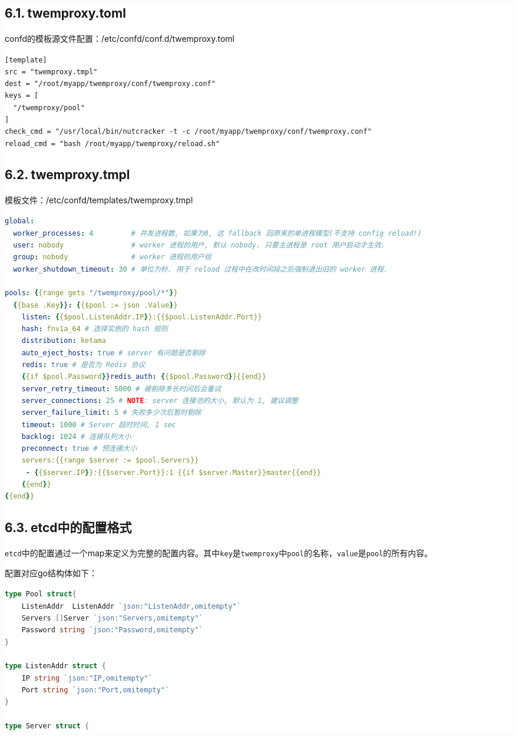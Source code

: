 ## 6.1. twemproxy.toml

confd的模板源文件配置：/etc/confd/conf.d/twemproxy.toml

```
[template]
src = "twemproxy.tmpl"
dest = "/root/myapp/twemproxy/conf/twemproxy.conf"
keys = [
  "/twemproxy/pool"
]
check_cmd = "/usr/local/bin/nutcracker -t -c /root/myapp/twemproxy/conf/twemproxy.conf"
reload_cmd = "bash /root/myapp/twemproxy/reload.sh"
```

## 6.2. twemproxy.tmpl

模板文件：/etc/confd/templates/twemproxy.tmpl

```yaml
global:
  worker_processes: 4         # 并发进程数, 如果为0, 这 fallback 回原来的单进程模型(不支持 config reload!)
  user: nobody                # worker 进程的用户, 默认 nobody. 只要主进程是 root 用户启动才生效.
  group: nobody               # worker 进程的用户组
  worker_shutdown_timeout: 30 # 单位为秒. 用于 reload 过程中在改时间段之后强制退出旧的 worker 进程.

pools: {{range gets "/twemproxy/pool/*"}}
  {{base .Key}}: {{$pool := json .Value}}
    listen: {{$pool.ListenAddr.IP}}:{{$pool.ListenAddr.Port}}
    hash: fnv1a_64 # 选择实例的 hash 规则
    distribution: ketama
    auto_eject_hosts: true # server 有问题是否剔除
    redis: true # 是否为 Redis 协议
    {{if $pool.Password}}redis_auth: {{$pool.Password}}{{end}}
    server_retry_timeout: 5000 # 被剔除多长时间后会重试
    server_connections: 25 # NOTE: server 连接池的大小, 默认为 1, 建议调整
    server_failure_limit: 5 # 失败多少次后暂时剔除
    timeout: 1000 # Server 超时时间, 1 sec
    backlog: 1024 # 连接队列大小
    preconnect: true # 预连接大小
    servers:{{range $server := $pool.Servers}}
     - {{$server.IP}}:{{$server.Port}}:1 {{if $server.Master}}master{{end}}
    {{end}}
{{end}}
```

## 6.3. etcd中的配置格式

`etcd`中的配置通过一个map来定义为完整的配置内容。其中`key`是`twemproxy`中`pool`的名称，`value`是`pool`的所有内容。

配置对应go结构体如下：

```go
type Pool struct{
    ListenAddr  ListenAddr `json:"ListenAddr,omitempty"`
    Servers []Server `json:"Servers,omitempty"`
    Password string `json:"Password,omitempty"`
}

type ListenAddr struct {
    IP string `json:"IP,omitempty"`
    Port string `json:"Port,omitempty"`
}

type Server struct {
```